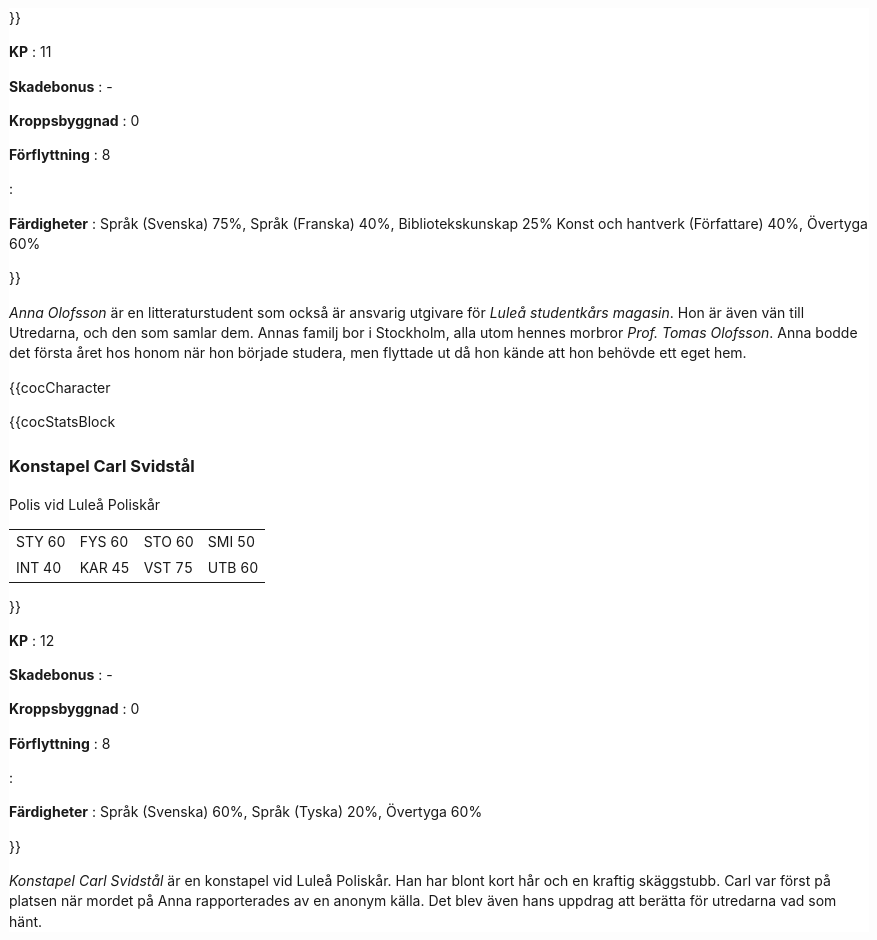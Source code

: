}}

**KP**            : 11

**Skadebonus**    : -

**Kroppsbyggnad** : 0

**Förflyttning**  : 8

:

**Färdigheter** : Språk (Svenska) 75%, Språk (Franska) 40%, Bibliotekskunskap 25%
Konst och hantverk (Författare) 40%, Övertyga 60%

}}

_Anna Olofsson_ är en litteraturstudent som också är ansvarig utgivare för _Luleå studentkårs magasin_. Hon är
även vän till Utredarna, och den som samlar dem. Annas familj bor i Stockholm, alla utom hennes morbror
_Prof. Tomas Olofsson_. Anna bodde det första året hos honom när hon började studera, men flyttade ut då hon
kände att hon behövde ett eget hem.


{{cocCharacter

{{cocStatsBlock

### Konstapel Carl Svidstål

Polis vid Luleå Poliskår

|        |        |        |        |
| ------ | ------ | ------ | ------ |
| STY 60 | FYS 60 | STO 60 | SMI 50 |
| INT 40 | KAR 45 | VST 75 | UTB 60 |

}}

**KP**            : 12

**Skadebonus**    : -

**Kroppsbyggnad** : 0

**Förflyttning**  : 8

:

**Färdigheter** : Språk (Svenska) 60%, Språk (Tyska) 20%, Övertyga 60%

}}

_Konstapel Carl Svidstål_ är en konstapel vid Luleå Poliskår. Han har blont kort hår och en
kraftig skäggstubb. Carl var först på platsen när mordet på Anna rapporterades av en anonym
källa. Det blev även hans uppdrag att berätta för utredarna vad som hänt.

